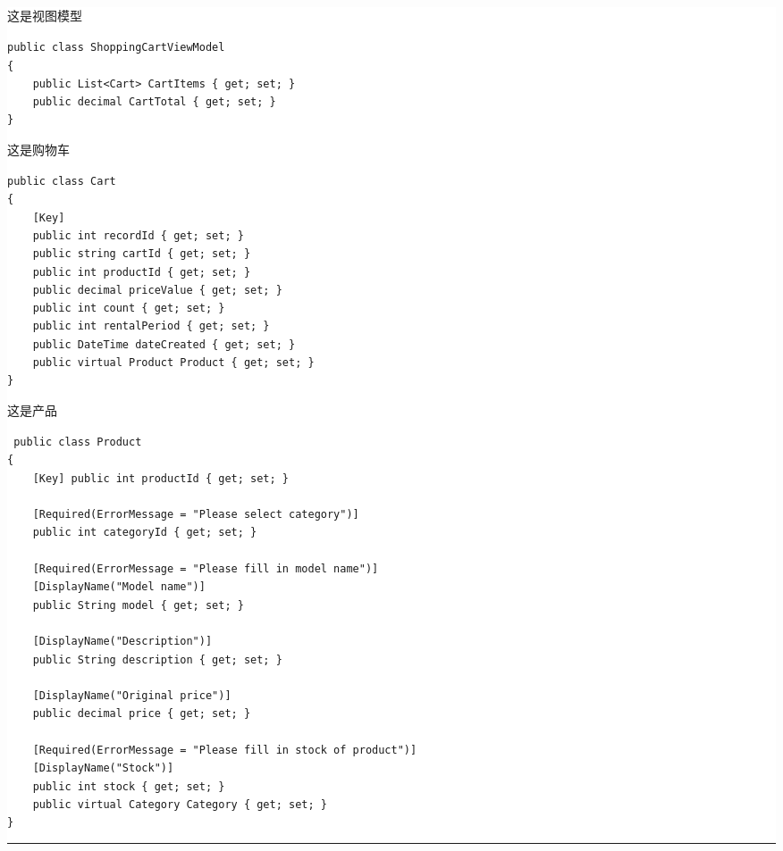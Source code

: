 这是视图模型

```
public class ShoppingCartViewModel
{
    public List<Cart> CartItems { get; set; }
    public decimal CartTotal { get; set; }
} 
```

这是购物车

```
public class Cart
{
    [Key]
    public int recordId { get; set; }
    public string cartId { get; set; }
    public int productId { get; set; }
    public decimal priceValue { get; set; }
    public int count { get; set; }
    public int rentalPeriod { get; set; }
    public DateTime dateCreated { get; set; }
    public virtual Product Product { get; set; }
} 
```

这是产品

```
 public class Product
{
    [Key] public int productId { get; set; }

    [Required(ErrorMessage = "Please select category")]
    public int categoryId { get; set; }

    [Required(ErrorMessage = "Please fill in model name")]
    [DisplayName("Model name")]
    public String model { get; set; }

    [DisplayName("Description")]
    public String description { get; set; }

    [DisplayName("Original price")]
    public decimal price { get; set; }

    [Required(ErrorMessage = "Please fill in stock of product")]
    [DisplayName("Stock")]
    public int stock { get; set; }
    public virtual Category Category { get; set; }
} 
```

* * *

